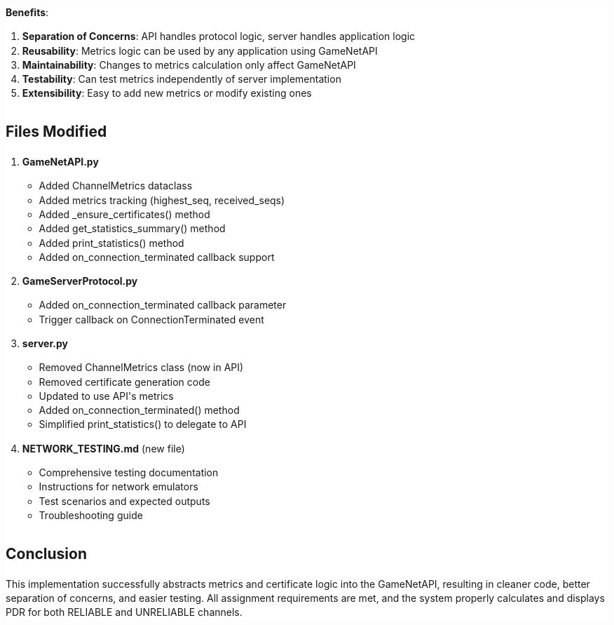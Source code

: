 **Benefits**:
1. **Separation of Concerns**: API handles protocol logic, server handles application logic
2. **Reusability**: Metrics logic can be used by any application using GameNetAPI
3. **Maintainability**: Changes to metrics calculation only affect GameNetAPI
4. **Testability**: Can test metrics independently of server implementation
5. **Extensibility**: Easy to add new metrics or modify existing ones

## Files Modified

1. **GameNetAPI.py**
   - Added ChannelMetrics dataclass
   - Added metrics tracking (highest_seq, received_seqs)
   - Added _ensure_certificates() method
   - Added get_statistics_summary() method
   - Added print_statistics() method
   - Added on_connection_terminated callback support

2. **GameServerProtocol.py**
   - Added on_connection_terminated callback parameter
   - Trigger callback on ConnectionTerminated event

3. **server.py**
   - Removed ChannelMetrics class (now in API)
   - Removed certificate generation code
   - Updated to use API's metrics
   - Added on_connection_terminated() method
   - Simplified print_statistics() to delegate to API

4. **NETWORK_TESTING.md** (new file)
   - Comprehensive testing documentation
   - Instructions for network emulators
   - Test scenarios and expected outputs
   - Troubleshooting guide

## Conclusion

This implementation successfully abstracts metrics and certificate logic into the GameNetAPI, resulting in cleaner code, better separation of concerns, and easier testing. All assignment requirements are met, and the system properly calculates and displays PDR for both RELIABLE and UNRELIABLE channels.
